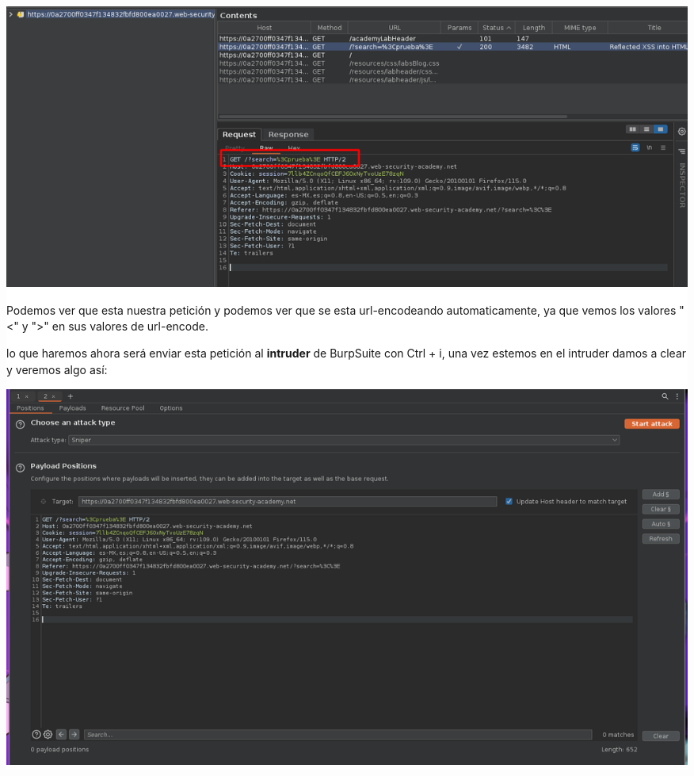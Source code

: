 ![target](/assets/images/XSS/lab17/target.png)

Podemos ver que esta nuestra petición y podemos ver que se esta url-encodeando automaticamente, ya que vemos los valores "<" y ">" en sus valores de url-encode.

lo que haremos ahora será enviar esta petición al **intruder** de BurpSuite con Ctrl + i, una vez estemos en el intruder damos a clear y veremos algo así:

![intruder](/assets/images/XSS/lab17/intruder.png)
